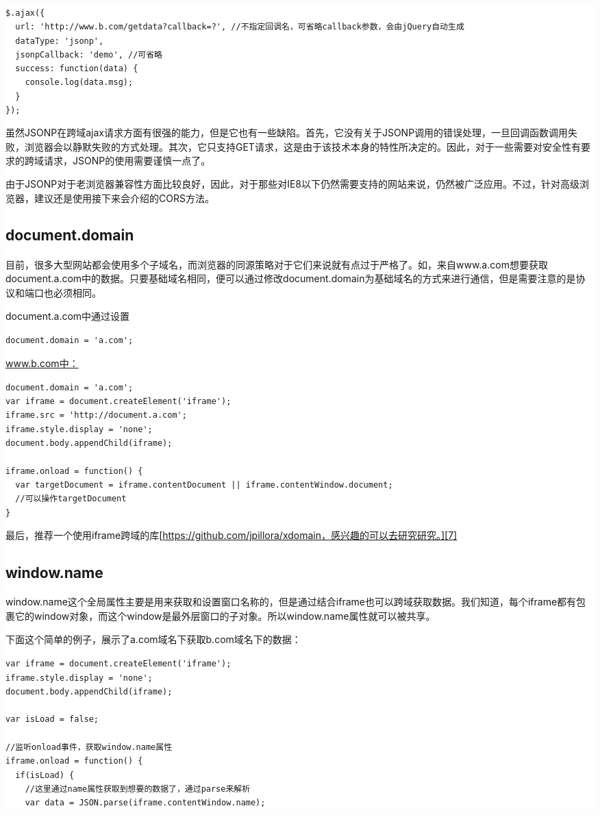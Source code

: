     $.ajax({
      url: 'http://www.b.com/getdata?callback=?', //不指定回调名，可省略callback参数，会由jQuery自动生成
      dataType: 'jsonp',
      jsonpCallback: 'demo', //可省略
      success: function(data) {
        console.log(data.msg);
      }
    });

虽然JSONP在跨域ajax请求方面有很强的能力，但是它也有一些缺陷。首先，它没有关于JSONP调用的错误处理，一旦回调函数调用失败，浏览器会以静默失败的方式处理。其次，它只支持GET请求，这是由于该技术本身的特性所决定的。因此，对于一些需要对安全性有要求的跨域请求，JSONP的使用需要谨慎一点了。

由于JSONP对于老浏览器兼容性方面比较良好，因此，对于那些对IE8以下仍然需要支持的网站来说，仍然被广泛应用。不过，针对高级浏览器，建议还是使用接下来会介绍的CORS方法。

## document.domain

目前，很多大型网站都会使用多个子域名，而浏览器的同源策略对于它们来说就有点过于严格了。如，来自www.a.com想要获取document.a.com中的数据。只要基础域名相同，便可以通过修改document.domain为基础域名的方式来进行通信，但是需要注意的是协议和端口也必须相同。

document.a.com中通过设置

    document.domain = 'a.com';

www.b.com中：

    document.domain = 'a.com';
    var iframe = document.createElement('iframe');
    iframe.src = 'http://document.a.com';
    iframe.style.display = 'none';
    document.body.appendChild(iframe);
    
    iframe.onload = function() {
      var targetDocument = iframe.contentDocument || iframe.contentWindow.document;
      //可以操作targetDocument
    }

最后，推荐一个使用iframe跨域的库[https://github.com/jpillora/xdomain，感兴趣的可以去研究研究。][7]

## window.name

window.name这个全局属性主要是用来获取和设置窗口名称的，但是通过结合iframe也可以跨域获取数据。我们知道，每个iframe都有包裹它的window对象，而这个window是最外层窗口的子对象。所以window.name属性就可以被共享。

下面这个简单的例子，展示了a.com域名下获取b.com域名下的数据：

    var iframe = document.createElement('iframe');
    iframe.style.display = 'none';
    document.body.appendChild(iframe);
    
    var isLoad = false;
    
    //监听onload事件，获取window.name属性
    iframe.onload = function() {
      if(isLoad) {
        //这里通过name属性获取到想要的数据了，通过parse来解析
        var data = JSON.parse(iframe.contentWindow.name);
    

[0]: https://github.com/nodejitsu/node-http-proxy
[1]: http://upload-images.jianshu.io/upload_images/112263-b1c52982916b8f83.png?imageMogr2/auto-orient/strip%7CimageView2/2/w/1240
[2]: http://upload-images.jianshu.io/upload_images/112263-6b15c2799e6e7002.png?imageMogr2/auto-orient/strip%7CimageView2/2/w/1240
[3]: https://developer.mozilla.org/zh-CN/docs/Web/HTTP/Access_control_CORS
[4]: http://damon.ghost.io/killing-cors-preflight-requests-on-a-react-spa/
[5]: http://blog.teamtreehouse.com/cross-domain-messaging-with-postmessage
[6]: http://www.cnblogs.com/hyddd/archive/2009/04/09/1432744.html
[7]: https://github.com/jpillora/xdomain%EF%BC%8C%E6%84%9F%E5%85%B4%E8%B6%A3%E7%9A%84%E5%8F%AF%E4%BB%A5%E5%8E%BB%E7%A0%94%E7%A9%B6%E7%A0%94%E7%A9%B6%E3%80%82